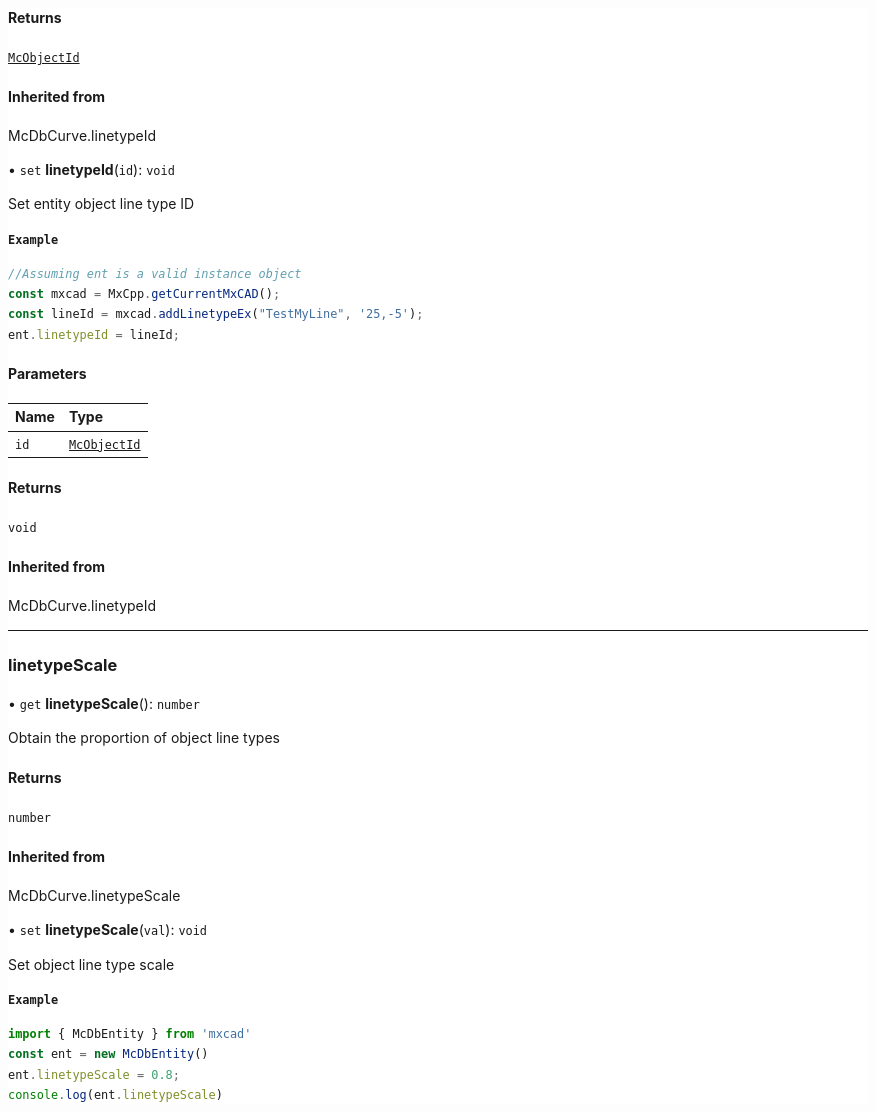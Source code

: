 #### Returns

[`McObjectId`](2d.McObjectId.md)

#### Inherited from

McDbCurve.linetypeId

• `set` **linetypeId**(`id`): `void`

Set entity object line type ID

**`Example`**

```ts
//Assuming ent is a valid instance object
const mxcad = MxCpp.getCurrentMxCAD();
const lineId = mxcad.addLinetypeEx("TestMyLine", '25,-5');
ent.linetypeId = lineId;
```

#### Parameters

| Name | Type |
| :------ | :------ |
| `id` | [`McObjectId`](2d.McObjectId.md) |

#### Returns

`void`

#### Inherited from

McDbCurve.linetypeId

___

### linetypeScale

• `get` **linetypeScale**(): `number`

Obtain the proportion of object line types

#### Returns

`number`

#### Inherited from

McDbCurve.linetypeScale

• `set` **linetypeScale**(`val`): `void`

Set object line type scale

**`Example`**

```ts
import { McDbEntity } from 'mxcad'
const ent = new McDbEntity()
ent.linetypeScale = 0.8;
console.log(ent.linetypeScale)
```
